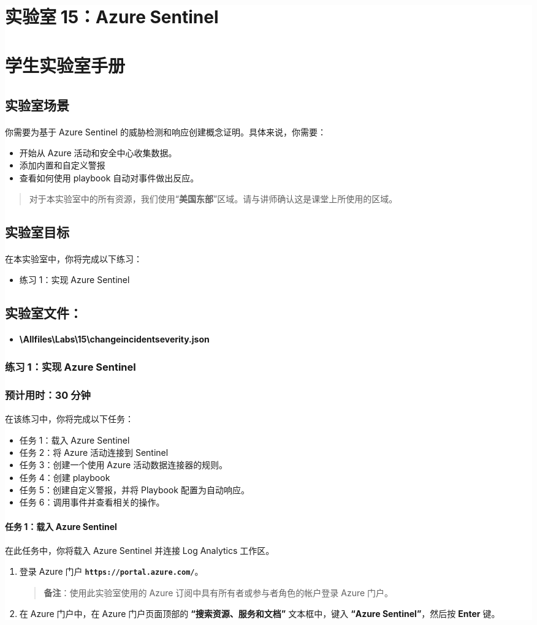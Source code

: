 ﻿---
lab:
    title: '15 - Azure Sentinel'
    module: '模块 04 - 管理安全操作'
---

# 实验室 15：Azure Sentinel
# 学生实验室手册

## 实验室场景

你需要为基于 Azure Sentinel 的威胁检测和响应创建概念证明。具体来说，你需要：

- 开始从 Azure 活动和安全中心收集数据。
- 添加内置和自定义警报 
- 查看如何使用 playbook 自动对事件做出反应。

> 对于本实验室中的所有资源，我们使用“**美国东部**”区域。请与讲师确认这是课堂上所使用的区域。 

## 实验室目标

在本实验室中，你将完成以下练习：

- 练习 1：实现 Azure Sentinel

## 实验室文件：

- **\\Allfiles\\Labs\\15\\changeincidentseverity.json**

### 练习 1：实现 Azure Sentinel

### 预计用时：30 分钟

在该练习中，你将完成以下任务：

- 任务 1：载入 Azure Sentinel
- 任务 2：将 Azure 活动连接到 Sentinel
- 任务 3：创建一个使用 Azure 活动数据连接器的规则。 
- 任务 4：创建 playbook
- 任务 5：创建自定义警报，并将 Playbook 配置为自动响应。
- 任务 6：调用事件并查看相关的操作。

#### 任务 1：载入 Azure Sentinel

在此任务中，你将载入 Azure Sentinel 并连接 Log Analytics 工作区。 

1. 登录 Azure 门户 **`https://portal.azure.com/`**。

    >**备注**：使用此实验室使用的 Azure 订阅中具有所有者或参与者角色的帐户登录 Azure 门户。

1. 在 Azure 门户中，在 Azure 门户页面顶部的 **“搜索资源、服务和文档”** 文本框中，键入 **“Azure Sentinel”**，然后按 **Enter** 键。
